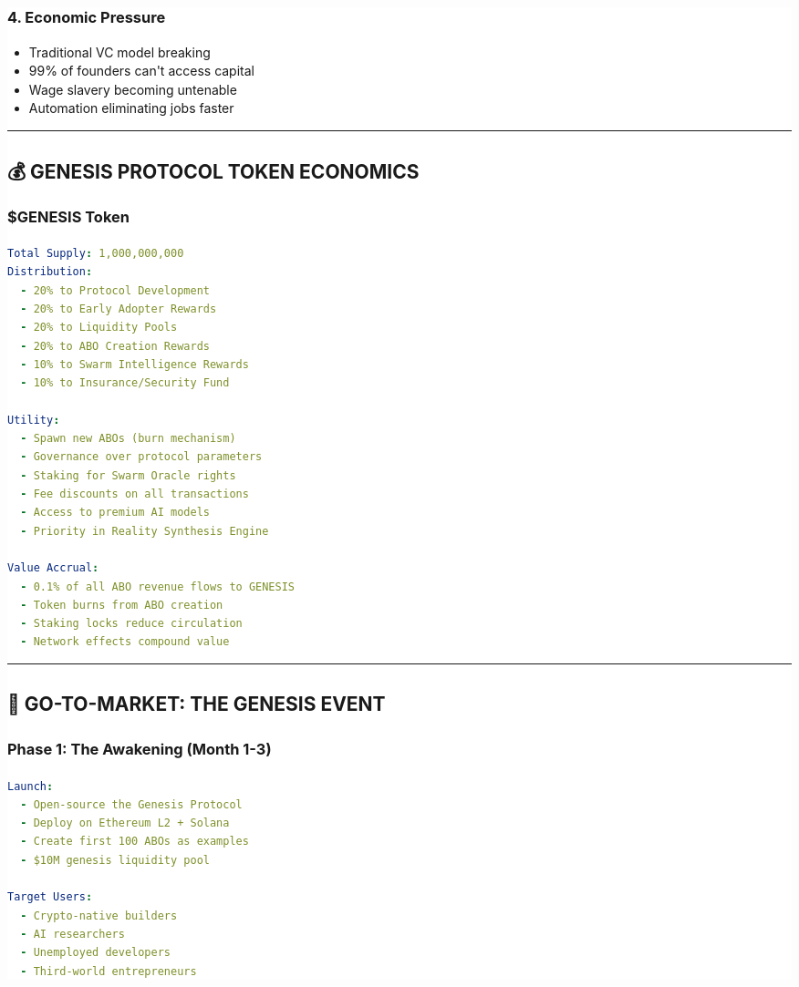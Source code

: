 ### 4. **Economic Pressure**
- Traditional VC model breaking
- 99% of founders can't access capital
- Wage slavery becoming untenable
- Automation eliminating jobs faster

---

## 💰 GENESIS PROTOCOL TOKEN ECONOMICS

### $GENESIS Token
```yaml
Total Supply: 1,000,000,000
Distribution:
  - 20% to Protocol Development
  - 20% to Early Adopter Rewards
  - 20% to Liquidity Pools
  - 20% to ABO Creation Rewards
  - 10% to Swarm Intelligence Rewards
  - 10% to Insurance/Security Fund

Utility:
  - Spawn new ABOs (burn mechanism)
  - Governance over protocol parameters
  - Staking for Swarm Oracle rights
  - Fee discounts on all transactions
  - Access to premium AI models
  - Priority in Reality Synthesis Engine

Value Accrual:
  - 0.1% of all ABO revenue flows to GENESIS
  - Token burns from ABO creation
  - Staking locks reduce circulation
  - Network effects compound value
```

---

## 🎯 GO-TO-MARKET: THE GENESIS EVENT

### Phase 1: The Awakening (Month 1-3)
```yaml
Launch:
  - Open-source the Genesis Protocol
  - Deploy on Ethereum L2 + Solana
  - Create first 100 ABOs as examples
  - $10M genesis liquidity pool
  
Target Users:
  - Crypto-native builders
  - AI researchers
  - Unemployed developers
  - Third-world entrepreneurs
```
